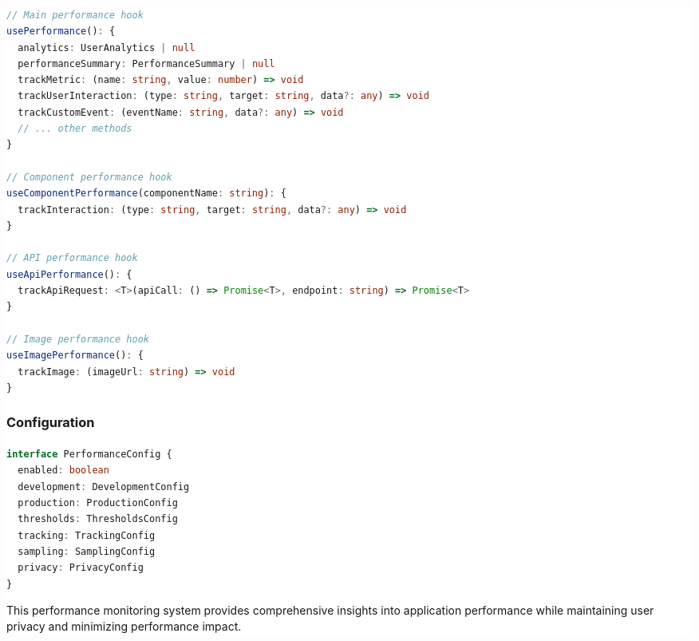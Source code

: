```typescript
// Main performance hook
usePerformance(): {
  analytics: UserAnalytics | null
  performanceSummary: PerformanceSummary | null
  trackMetric: (name: string, value: number) => void
  trackUserInteraction: (type: string, target: string, data?: any) => void
  trackCustomEvent: (eventName: string, data?: any) => void
  // ... other methods
}

// Component performance hook
useComponentPerformance(componentName: string): {
  trackInteraction: (type: string, target: string, data?: any) => void
}

// API performance hook
useApiPerformance(): {
  trackApiRequest: <T>(apiCall: () => Promise<T>, endpoint: string) => Promise<T>
}

// Image performance hook
useImagePerformance(): {
  trackImage: (imageUrl: string) => void
}
```

### Configuration

```typescript
interface PerformanceConfig {
  enabled: boolean
  development: DevelopmentConfig
  production: ProductionConfig
  thresholds: ThresholdsConfig
  tracking: TrackingConfig
  sampling: SamplingConfig
  privacy: PrivacyConfig
}
```

This performance monitoring system provides comprehensive insights into application performance while maintaining user privacy and minimizing performance impact. 